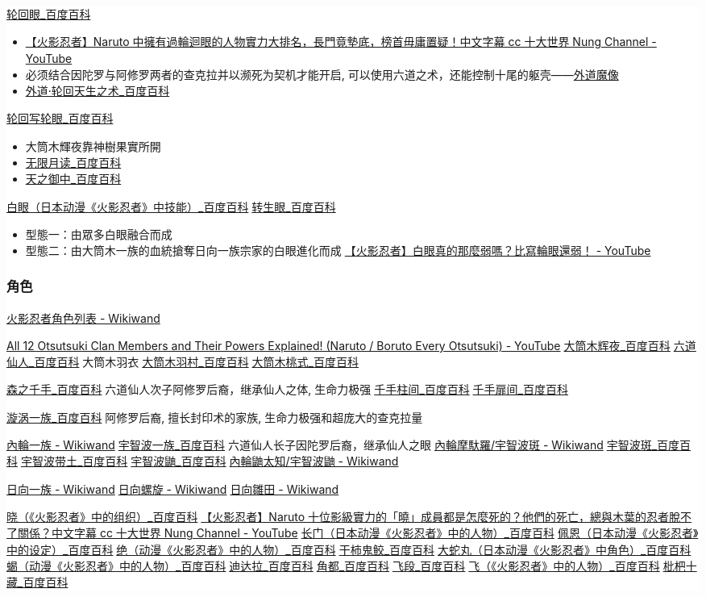 [轮回眼\_百度百科](https://baike.baidu.com/item/轮回眼)

- [【火影忍者】Naruto 中擁有過輪迴眼的人物實力大排名，長門竟墊底，榜首毋庸置疑！中文字幕 cc 十大世界 Nung Channel - YouTube](https://www.youtube.com/watch?v=UISqLI1S0hU)
- 必须结合因陀罗与阿修罗两者的查克拉并以濒死为契机才能开启, 可以使用六道之术，还能控制十尾的躯壳——[外道魔像](https://baike.baidu.com/item/外道魔像)
- [外道·轮回天生之术\_百度百科](https://baike.baidu.com/item/外道·轮回天生之术)

[轮回写轮眼\_百度百科](https://baike.baidu.com/item/轮回写轮眼)

- 大筒木輝夜靠神樹果實所開
- [无限月读\_百度百科](https://baike.baidu.com/item/无限月读)
- [天之御中\_百度百科](https://baike.baidu.com/item/天之御中)

[白眼（日本动漫《火影忍者》中技能）\_百度百科](https://baike.baidu.com/item/%E7%99%BD%E7%9C%BC/3937481)
[转生眼\_百度百科](https://baike.baidu.com/item/%E8%BD%AC%E7%94%9F%E7%9C%BC)

- 型態一：由眾多白眼融合而成
- 型態二：由大筒木一族的血統搶奪日向一族宗家的白眼進化而成
  [【火影忍者】白眼真的那麼弱嗎？比寫輪眼還弱！ - YouTube](https://www.youtube.com/watch?v=7kMrSyYFdyA)

### 角色

[火影忍者角色列表 - Wikiwand](https://www.wikiwand.com/zh-hant/火影忍者角色列表)

[All 12 Otsutsuki Clan Members and Their Powers Explained! (Naruto / Boruto Every Otsutsuki) - YouTube](https://www.youtube.com/watch?v=284ro7bpHVM)
[大筒木辉夜\_百度百科](https://baike.baidu.com/item/大筒木辉夜/10269443)
[六道仙人\_百度百科](https://baike.baidu.com/item/六道仙人) 大筒木羽衣
[大筒木羽村\_百度百科](https://baike.baidu.com/item/大筒木羽村)
[大筒木桃式\_百度百科](https://baike.baidu.com/item/大筒木桃式/18336118)

[森之千手\_百度百科](https://baike.baidu.com/item/森之千手/2020852) 六道仙人次子阿修罗后裔，继承仙人之体, 生命力极强
[千手柱间\_百度百科](https://baike.baidu.com/item/千手柱间/2012150)
[千手扉间\_百度百科](https://baike.baidu.com/item/千手扉间/6378425)

[漩涡一族\_百度百科](https://baike.baidu.com/item/漩涡一族) 阿修罗后裔, 擅长封印术的家族, 生命力极强和超庞大的查克拉量

[內輪一族 - Wikiwand](https://www.wikiwand.com/zh-hant/宇智波一族)
[宇智波一族\_百度百科](https://baike.baidu.com/item/宇智波一族) 六道仙人长子因陀罗后裔，继承仙人之眼
[內輪摩馱羅/宇智波斑 - Wikiwand](https://www.wikiwand.com/zh-hant/宇智波斑)
[宇智波斑\_百度百科](https://baike.baidu.com/item/宇智波斑)
[宇智波带土\_百度百科](https://baike.baidu.com/item/宇智波带土)
[宇智波鼬\_百度百科](https://baike.baidu.com/item/宇智波鼬)
[內輪鼬太知/宇智波鼬 - Wikiwand](https://www.wikiwand.com/zh-hant/宇智波鼬)

[日向一族 - Wikiwand](https://www.wikiwand.com/zh-hant/日向一族)
[日向螺旋 - Wikiwand](https://www.wikiwand.com/zh-hant/日向宁次)
[日向雛田 - Wikiwand](https://www.wikiwand.com/zh-hant/日向雏田)

[晓（《火影忍者》中的组织）\_百度百科](https://baike.baidu.com/item/晓/2976952)
[【火影忍者】Naruto 十位影級實力的「曉」成員都是怎麼死的？他們的死亡，總與木葉的忍者脫不了關係？中文字幕 cc 十大世界 Nung Channel - YouTube](https://www.youtube.com/watch?v=G3saJFQ0n4A)
[长门（日本动漫《火影忍者》中的人物）\_百度百科](https://baike.baidu.com/item/长门/6443188)
[佩恩（日本动漫《火影忍者》中的设定）\_百度百科](https://baike.baidu.com/item/佩恩/8144641)
[绝（动漫《火影忍者》中的人物）\_百度百科](https://baike.baidu.com/item/绝/7333625)
[干柿鬼鲛\_百度百科](https://baike.baidu.com/item/干柿鬼鲛)
[大蛇丸（日本动漫《火影忍者》中角色）\_百度百科](https://baike.baidu.com/item/大蛇丸/531127)
[蝎（动漫《火影忍者》中的人物）\_百度百科](https://baike.baidu.com/item/蝎/2633548)
[迪达拉\_百度百科](https://baike.baidu.com/item/迪达拉)
[角都\_百度百科](https://baike.baidu.com/item/角都)
[飞段\_百度百科](https://baike.baidu.com/item/飞段)
[飞（《火影忍者》中的人物）\_百度百科](https://baike.baidu.com/item/飞/16921241)
[枇杷十藏\_百度百科](https://baike.baidu.com/item/枇杷十藏)

